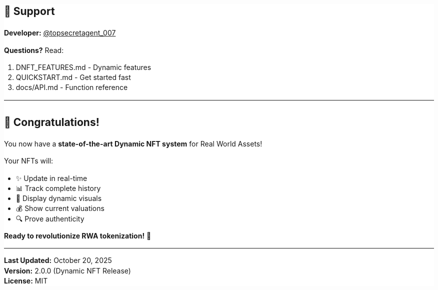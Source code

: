 
## 💬 Support

**Developer:** [@topsecretagent_007](https://t.me/topsecretagent_007)

**Questions?** Read:
1. DNFT_FEATURES.md - Dynamic features
2. QUICKSTART.md - Get started fast
3. docs/API.md - Function reference

---

## 🎉 Congratulations!

You now have a **state-of-the-art Dynamic NFT system** for Real World Assets!

Your NFTs will:
- ✨ Update in real-time
- 📊 Track complete history
- 🎨 Display dynamic visuals
- 💰 Show current valuations
- 🔍 Prove authenticity

**Ready to revolutionize RWA tokenization!** 🚀

---

**Last Updated:** October 20, 2025  
**Version:** 2.0.0 (Dynamic NFT Release)  
**License:** MIT

